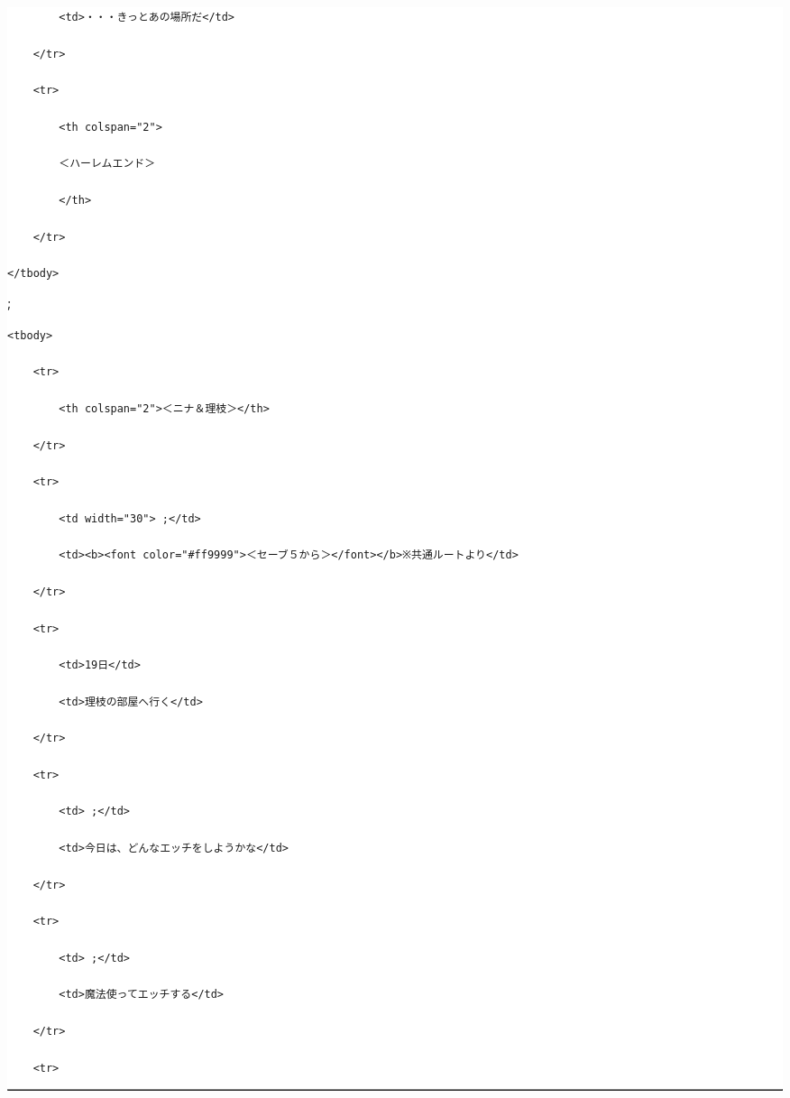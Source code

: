 			<td>・・・きっとあの場所だ</td>

		</tr>

		<tr>

			<th colspan="2">

			＜ハーレムエンド＞

			</th>

		</tr>

	</tbody>

</table>



 ;



<table border="1" cellpadding="3" width="320">

	<tbody>

		<tr>

			<th colspan="2">＜ニナ＆理枝＞</th>

		</tr>

		<tr>

			<td width="30"> ;</td>

			<td><b><font color="#ff9999">＜セーブ５から＞</font></b>※共通ルートより</td>

		</tr>

		<tr>

			<td>19日</td>

			<td>理枝の部屋へ行く</td>

		</tr>

		<tr>

			<td> ;</td>

			<td>今日は、どんなエッチをしようかな</td>

		</tr>

		<tr>

			<td> ;</td>

			<td>魔法使ってエッチする</td>

		</tr>

		<tr>
